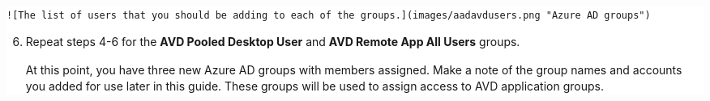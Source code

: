     ![The list of users that you should be adding to each of the groups.](images/aadavdusers.png "Azure AD groups")

6. Repeat steps 4-6 for the **AVD Pooled Desktop User** and **AVD Remote App All Users** groups.

    At this point, you have three new Azure AD groups with members assigned. Make a note of the group names and accounts you added for use later in this guide. These groups will be used to assign access to AVD application groups.
